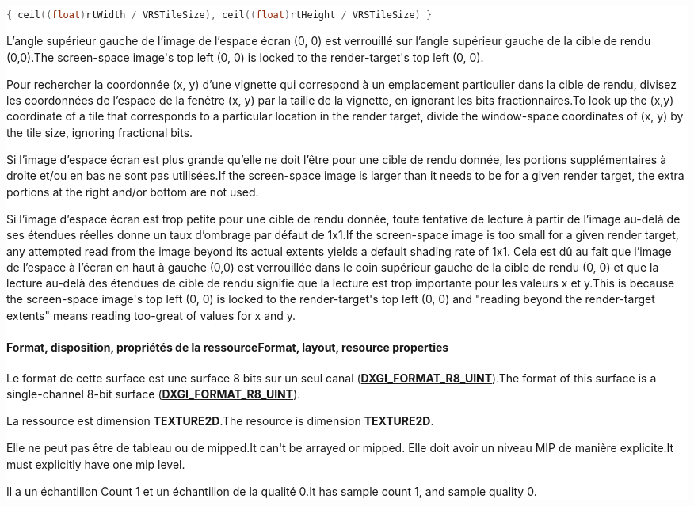 ```cpp
{ ceil((float)rtWidth / VRSTileSize), ceil((float)rtHeight / VRSTileSize) }
```

<span data-ttu-id="3b04b-185">L’angle supérieur gauche de l’image de l’espace écran (0, 0) est verrouillé sur l’angle supérieur gauche de la cible de rendu (0,0).</span><span class="sxs-lookup"><span data-stu-id="3b04b-185">The screen-space image's top left (0, 0) is locked to the render-target's top left (0, 0).</span></span>

<span data-ttu-id="3b04b-186">Pour rechercher la coordonnée (x, y) d’une vignette qui correspond à un emplacement particulier dans la cible de rendu, divisez les coordonnées de l’espace de la fenêtre (x, y) par la taille de la vignette, en ignorant les bits fractionnaires.</span><span class="sxs-lookup"><span data-stu-id="3b04b-186">To look up the (x,y) coordinate of a tile that corresponds to a particular location in the render target, divide the window-space coordinates of (x, y) by the tile size, ignoring fractional bits.</span></span>

<span data-ttu-id="3b04b-187">Si l’image d’espace écran est plus grande qu’elle ne doit l’être pour une cible de rendu donnée, les portions supplémentaires à droite et/ou en bas ne sont pas utilisées.</span><span class="sxs-lookup"><span data-stu-id="3b04b-187">If the screen-space image is larger than it needs to be for a given render target, the extra portions at the right and/or bottom are not used.</span></span>

<span data-ttu-id="3b04b-188">Si l’image d’espace écran est trop petite pour une cible de rendu donnée, toute tentative de lecture à partir de l’image au-delà de ses étendues réelles donne un taux d’ombrage par défaut de 1x1.</span><span class="sxs-lookup"><span data-stu-id="3b04b-188">If the screen-space image is too small for a given render target, any attempted read from the image beyond its actual extents yields a default shading rate of 1x1.</span></span> <span data-ttu-id="3b04b-189">Cela est dû au fait que l’image de l’espace à l’écran en haut à gauche (0,0) est verrouillée dans le coin supérieur gauche de la cible de rendu (0, 0) et que la lecture au-delà des étendues de cible de rendu signifie que la lecture est trop importante pour les valeurs x et y.</span><span class="sxs-lookup"><span data-stu-id="3b04b-189">This is because the screen-space image's top left (0, 0) is locked to the render-target's top left (0, 0) and "reading beyond the render-target extents" means reading too-great of values for x and y.</span></span>

#### <a name="format-layout-resource-properties"></a><span data-ttu-id="3b04b-190">Format, disposition, propriétés de la ressource</span><span class="sxs-lookup"><span data-stu-id="3b04b-190">Format, layout, resource properties</span></span>
<span data-ttu-id="3b04b-191">Le format de cette surface est une surface 8 bits sur un seul canal ([**DXGI_FORMAT_R8_UINT**](/windows/desktop/api/dxgiformat/ne-dxgiformat-dxgi_format)).</span><span class="sxs-lookup"><span data-stu-id="3b04b-191">The format of this surface is a single-channel 8-bit surface ([**DXGI_FORMAT_R8_UINT**](/windows/desktop/api/dxgiformat/ne-dxgiformat-dxgi_format)).</span></span>

<span data-ttu-id="3b04b-192">La ressource est dimension **TEXTURE2D**.</span><span class="sxs-lookup"><span data-stu-id="3b04b-192">The resource is dimension **TEXTURE2D**.</span></span>

<span data-ttu-id="3b04b-193">Elle ne peut pas être de tableau ou de mipped.</span><span class="sxs-lookup"><span data-stu-id="3b04b-193">It can't be arrayed or mipped.</span></span> <span data-ttu-id="3b04b-194">Elle doit avoir un niveau MIP de manière explicite.</span><span class="sxs-lookup"><span data-stu-id="3b04b-194">It must explicitly have one mip level.</span></span>

<span data-ttu-id="3b04b-195">Il a un échantillon Count 1 et un échantillon de la qualité 0.</span><span class="sxs-lookup"><span data-stu-id="3b04b-195">It has sample count 1, and sample quality 0.</span></span>
